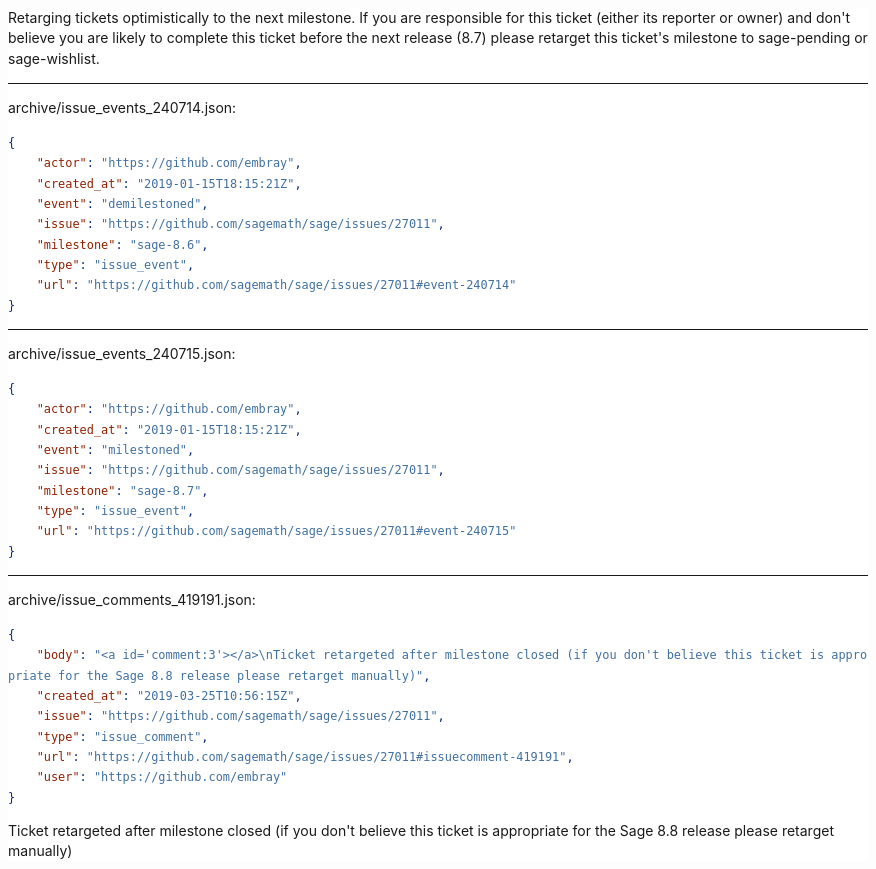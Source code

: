 <a id='comment:2'></a>
Retarging tickets optimistically to the next milestone.  If you are responsible for this ticket (either its reporter or owner) and don't believe you are likely to complete this ticket before the next release (8.7) please retarget this ticket's milestone to sage-pending or sage-wishlist.



---

archive/issue_events_240714.json:
```json
{
    "actor": "https://github.com/embray",
    "created_at": "2019-01-15T18:15:21Z",
    "event": "demilestoned",
    "issue": "https://github.com/sagemath/sage/issues/27011",
    "milestone": "sage-8.6",
    "type": "issue_event",
    "url": "https://github.com/sagemath/sage/issues/27011#event-240714"
}
```



---

archive/issue_events_240715.json:
```json
{
    "actor": "https://github.com/embray",
    "created_at": "2019-01-15T18:15:21Z",
    "event": "milestoned",
    "issue": "https://github.com/sagemath/sage/issues/27011",
    "milestone": "sage-8.7",
    "type": "issue_event",
    "url": "https://github.com/sagemath/sage/issues/27011#event-240715"
}
```



---

archive/issue_comments_419191.json:
```json
{
    "body": "<a id='comment:3'></a>\nTicket retargeted after milestone closed (if you don't believe this ticket is appropriate for the Sage 8.8 release please retarget manually)",
    "created_at": "2019-03-25T10:56:15Z",
    "issue": "https://github.com/sagemath/sage/issues/27011",
    "type": "issue_comment",
    "url": "https://github.com/sagemath/sage/issues/27011#issuecomment-419191",
    "user": "https://github.com/embray"
}
```

<a id='comment:3'></a>
Ticket retargeted after milestone closed (if you don't believe this ticket is appropriate for the Sage 8.8 release please retarget manually)

